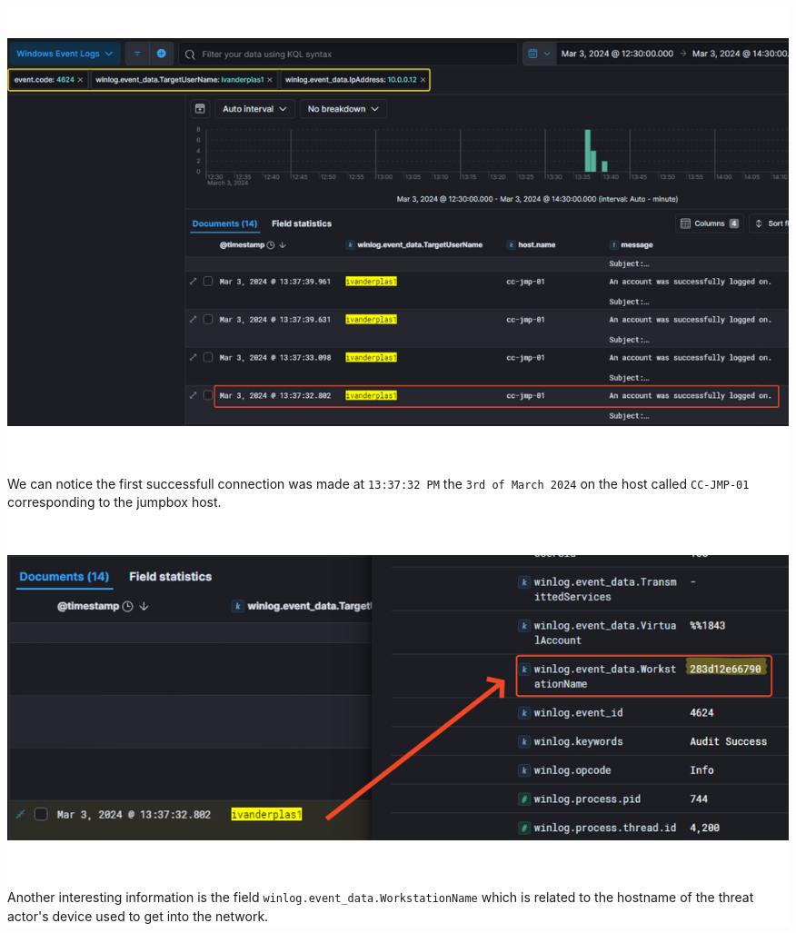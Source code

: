 <br>

![](img/first-host-breached.png)

<br>

We can notice the first successfull connection was made at `13:37:32 PM` the `3rd of March 2024` on the host called `CC-JMP-01` corresponding to the jumpbox host.

<br>

![](img/workstation-name.png)

<br>

Another interesting information is the field `winlog.event_data.WorkstationName` which is related to the hostname of the threat actor's device used to get into the network.
